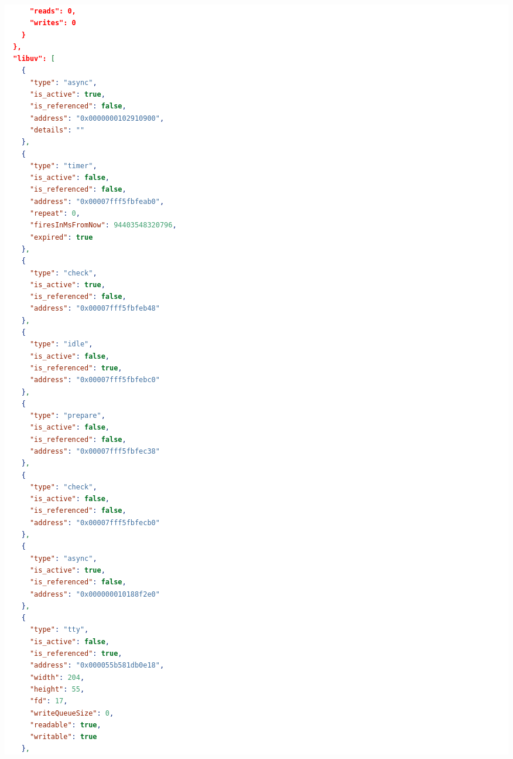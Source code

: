 ```json [JSON]
      "reads": 0,
      "writes": 0
    }
  },
  "libuv": [
    {
      "type": "async",
      "is_active": true,
      "is_referenced": false,
      "address": "0x0000000102910900",
      "details": ""
    },
    {
      "type": "timer",
      "is_active": false,
      "is_referenced": false,
      "address": "0x00007fff5fbfeab0",
      "repeat": 0,
      "firesInMsFromNow": 94403548320796,
      "expired": true
    },
    {
      "type": "check",
      "is_active": true,
      "is_referenced": false,
      "address": "0x00007fff5fbfeb48"
    },
    {
      "type": "idle",
      "is_active": false,
      "is_referenced": true,
      "address": "0x00007fff5fbfebc0"
    },
    {
      "type": "prepare",
      "is_active": false,
      "is_referenced": false,
      "address": "0x00007fff5fbfec38"
    },
    {
      "type": "check",
      "is_active": false,
      "is_referenced": false,
      "address": "0x00007fff5fbfecb0"
    },
    {
      "type": "async",
      "is_active": true,
      "is_referenced": false,
      "address": "0x000000010188f2e0"
    },
    {
      "type": "tty",
      "is_active": false,
      "is_referenced": true,
      "address": "0x000055b581db0e18",
      "width": 204,
      "height": 55,
      "fd": 17,
      "writeQueueSize": 0,
      "readable": true,
      "writable": true
    },
```